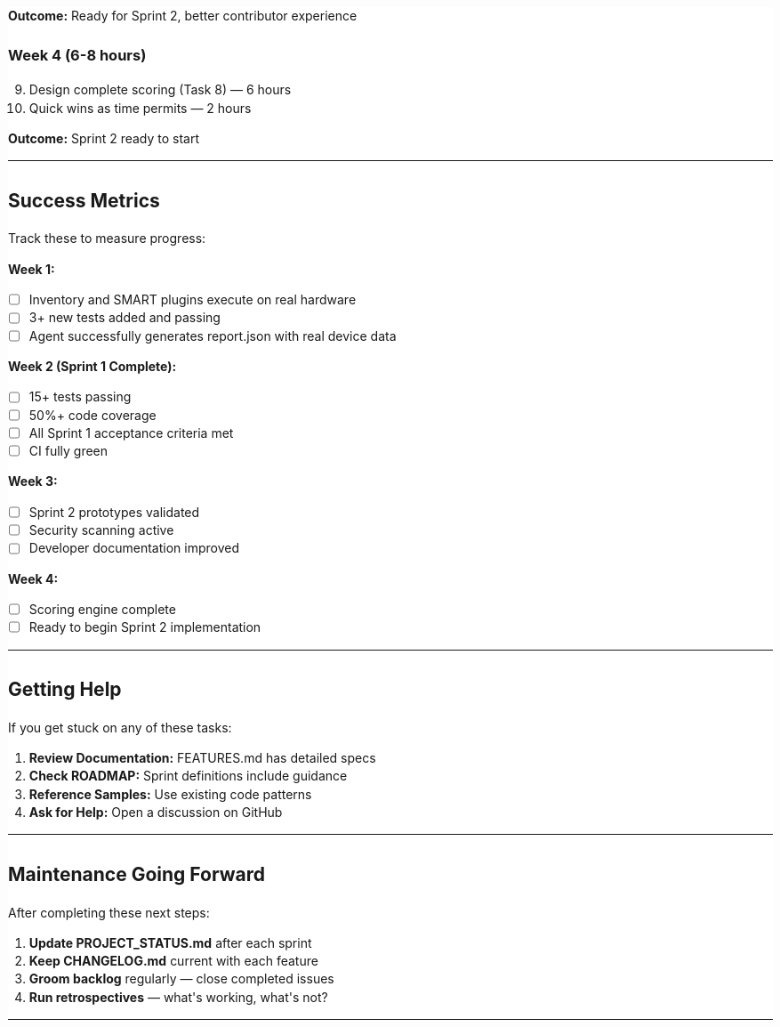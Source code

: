 **Outcome:** Ready for Sprint 2, better contributor experience

### Week 4 (6-8 hours)

9. Design complete scoring (Task 8) — 6 hours
10. Quick wins as time permits — 2 hours

**Outcome:** Sprint 2 ready to start

---

## Success Metrics

Track these to measure progress:

**Week 1:**
- [ ] Inventory and SMART plugins execute on real hardware
- [ ] 3+ new tests added and passing
- [ ] Agent successfully generates report.json with real device data

**Week 2 (Sprint 1 Complete):**
- [ ] 15+ tests passing
- [ ] 50%+ code coverage
- [ ] All Sprint 1 acceptance criteria met
- [ ] CI fully green

**Week 3:**
- [ ] Sprint 2 prototypes validated
- [ ] Security scanning active
- [ ] Developer documentation improved

**Week 4:**
- [ ] Scoring engine complete
- [ ] Ready to begin Sprint 2 implementation

---

## Getting Help

If you get stuck on any of these tasks:

1. **Review Documentation:** FEATURES.md has detailed specs
2. **Check ROADMAP:** Sprint definitions include guidance
3. **Reference Samples:** Use existing code patterns
4. **Ask for Help:** Open a discussion on GitHub

---

## Maintenance Going Forward

After completing these next steps:

1. **Update PROJECT_STATUS.md** after each sprint
2. **Keep CHANGELOG.md** current with each feature
3. **Groom backlog** regularly — close completed issues
4. **Run retrospectives** — what's working, what's not?

---
